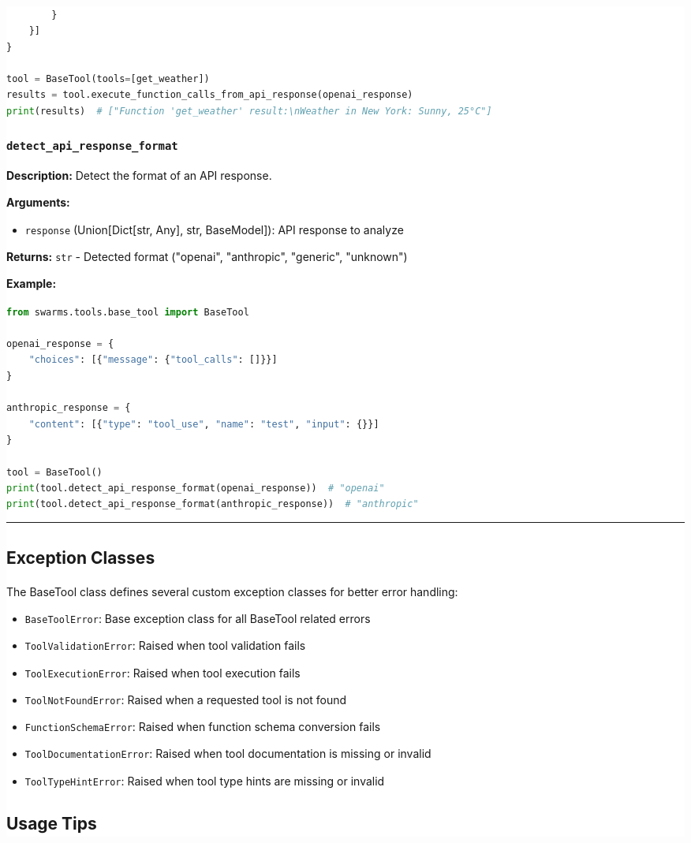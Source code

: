 ```python
        }
    }]
}

tool = BaseTool(tools=[get_weather])
results = tool.execute_function_calls_from_api_response(openai_response)
print(results)  # ["Function 'get_weather' result:\nWeather in New York: Sunny, 25°C"]
```

### `detect_api_response_format`

**Description:** Detect the format of an API response.

**Arguments:**

- `response` (Union[Dict[str, Any], str, BaseModel]): API response to analyze

**Returns:** `str` - Detected format ("openai", "anthropic", "generic", "unknown")

**Example:**
```python
from swarms.tools.base_tool import BaseTool

openai_response = {
    "choices": [{"message": {"tool_calls": []}}]
}

anthropic_response = {
    "content": [{"type": "tool_use", "name": "test", "input": {}}]
}

tool = BaseTool()
print(tool.detect_api_response_format(openai_response))  # "openai"
print(tool.detect_api_response_format(anthropic_response))  # "anthropic"
```

---

## Exception Classes

The BaseTool class defines several custom exception classes for better error handling:

- `BaseToolError`: Base exception class for all BaseTool related errors

- `ToolValidationError`: Raised when tool validation fails

- `ToolExecutionError`: Raised when tool execution fails

- `ToolNotFoundError`: Raised when a requested tool is not found

- `FunctionSchemaError`: Raised when function schema conversion fails

- `ToolDocumentationError`: Raised when tool documentation is missing or invalid

- `ToolTypeHintError`: Raised when tool type hints are missing or invalid

## Usage Tips
